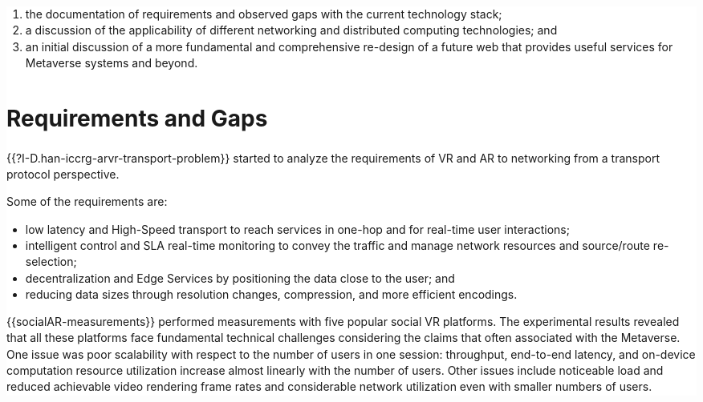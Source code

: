 1. the documentation of requirements and observed gaps with the current technology stack;
2. a discussion of the applicability of different networking and
   distributed computing technologies; and
3. an initial discussion of a more fundamental and comprehensive
   re-design of a future web that provides useful services for
   Metaverse systems and beyond.





































# Requirements and Gaps

{{?I-D.han-iccrg-arvr-transport-problem}} started to analyze the
requirements of VR and AR to networking from a transport protocol
perspective.



Some of the requirements are:

* low latency and High-Speed transport to reach services in one-hop
  and for real-time user interactions;
* intelligent control and SLA real-time monitoring to convey the traffic and manage
  network resources and source/route re-selection;
* decentralization and Edge Services by positioning the data close to the user; and
* reducing data sizes through resolution changes, compression, and
  more efficient encodings.


{{socialAR-measurements}} performed measurements with five popular
social VR platforms. The experimental results revealed that all these
platforms face fundamental technical challenges considering the claims
that often associated with the Metaverse. One issue was poor
scalability with respect to the number of users in one session:
throughput, end-to-end latency, and on-device computation resource
utilization increase almost linearly with the number of users. Other
issues include noticeable load and reduced achievable video rendering
frame rates and considerable network utilization even with smaller
numbers of users.
